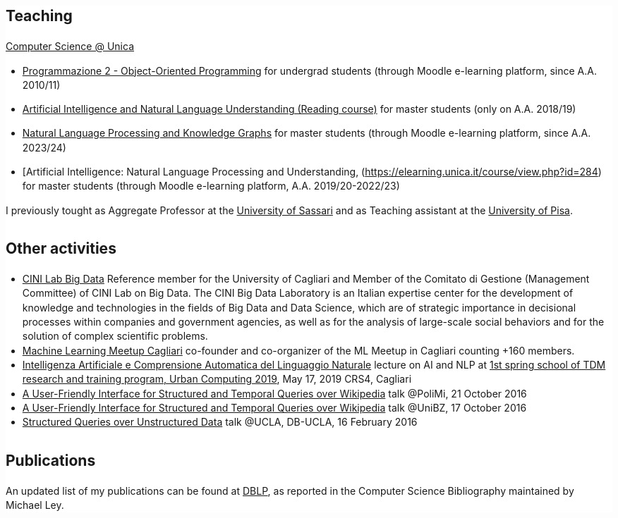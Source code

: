  







Teaching
--------
[Computer Science @ Unica](http://informatica.unica.it/)

 - [Programmazione 2 - Object-Oriented Programming](https://elearning.unica.it/course/view.php?id=121) for undergrad students (through Moodle e-learning platform, since A.A. 2010/11)
 
 - [Artificial Intelligence and Natural Language Understanding (Reading course)](http://corsi.unica.it/informatica/presentazione-corsi-di-laurea/laurea-magistrale/reading-courses-aa-2017-2018/artificial-intelligence-and-natural-language-understanding/) for master students (only on A.A. 2018/19)

 - [Natural Language Processing and Knowledge Graphs](https://elearning.unica.it/course/view.php?id=284) for master students (through Moodle e-learning platform, since A.A. 2023/24)

 - [Artificial Intelligence: Natural Language Processing and Understanding, (https://elearning.unica.it/course/view.php?id=284) for master students (through Moodle e-learning platform, A.A. 2019/20-2022/23)

 




I previously tought as Aggregate Professor at the [University of Sassari](http://www.uniss.it) and as Teaching assistant at the [University of Pisa](http://www.di.unipi.it/).



Other activities
------------
- [CINI Lab Big Data](https://www.consorzio-cini.it/index.php/it/lab-big-data) Reference member for the University of Cagliari and Member of the Comitato di Gestione (Management Committee) of CINI Lab on Big Data. The CINI Big Data Laboratory is an Italian expertise center for the development of knowledge and technologies in the fields of Big Data and Data Science, which are of strategic importance in decisional processes within companies and government agencies, as well as for the analysis of large-scale social behaviors and for the solution of complex scientific problems.
- [Machine Learning Meetup Cagliari](https://www.meetup.com/it-IT/Cagliari-Machine-Learning-Meetup/) co-founder and co-organizer of the ML Meetup in Cagliari counting &plus;160 members.
- [Intelligenza Artificiale e Comprensione Automatica del Linguaggio Naturale](http://school2019.tdm-project.it/programma/modulo-introduttivo/#tk05) lecture on AI and NLP at [1st spring school of TDM research and training program, Urban Computing 2019](http://school2019.tdm-project.it/), May 17, 2019 CRS4, Cagliari
- [A User-Friendly Interface for Structured and Temporal Queries over Wikipedia](http://www.deib.polimi.it/ita/eventi/dettagli/1166) talk @PoliMi, 21 October 2016
- [A User-Friendly Interface for Structured and Temporal Queries over Wikipedia](http://www.unibz.it/en/inf/events/EventsOverview.html?NewsID=120359) talk @UniBZ, 17 October 2016
- [Structured Queries over Unstructured Data]() talk @UCLA, DB-UCLA, 16 February 2016



Publications
------------

An updated list of my publications can be found at [DBLP](http://www.informatik.uni-trier.de/~ley/db/indices/n-tree/a/Atzori:Maurizio.html), as reported in the Computer Science Bibliography maintained by Michael Ley.
